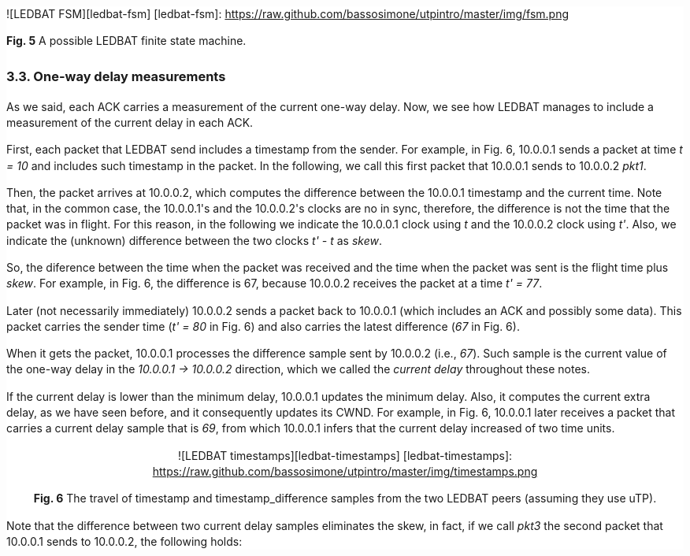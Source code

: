![LEDBAT FSM][ledbat-fsm]
[ledbat-fsm]: https://raw.github.com/bassosimone/utpintro/master/img/fsm.png

**Fig. 5** A possible LEDBAT finite state machine.

### 3.3. One-way delay measurements

As we said, each ACK carries a measurement of the current one-way delay. Now,
we see how LEDBAT manages to include a measurement of the current delay in
each ACK.

First, each packet that LEDBAT send includes a timestamp from the sender. For
example, in Fig. 6, 10.0.0.1 sends a packet at time *t = 10* and includes
such timestamp in the packet. In the following, we call this first packet that
10.0.0.1 sends to 10.0.0.2 *pkt1*.

Then, the packet arrives at 10.0.0.2, which computes the difference between
the 10.0.0.1 timestamp and the current time. Note that, in the common case, the
10.0.0.1's and the 10.0.0.2's clocks are no in sync, therefore, the difference
is not the time that the packet was in flight. For this reason, in the following
we indicate the 10.0.0.1 clock using *t* and the 10.0.0.2 clock using *t'*.
Also, we indicate the (unknown) difference between the two clocks *t' - t* as
*skew*.

So, the diference between the time when the packet was received and the
time when the packet was sent is the flight time plus *skew*. For example,
in Fig. 6, the difference is 67, because 10.0.0.2 receives the packet at
a time *t' = 77*.

Later (not necessarily immediately) 10.0.0.2 sends a packet back to
10.0.0.1 (which includes an ACK and possibly some data). This packet
carries the sender time (*t' = 80* in Fig. 6) and also carries
the latest difference (*67* in Fig. 6).

When it gets the packet, 10.0.0.1 processes the difference sample sent
by 10.0.0.2 (i.e., *67*). Such sample is the current value of the one-way
delay in the *10.0.0.1 -> 10.0.0.2* direction, which we called the
*current delay* throughout these notes.

If the current delay is lower than the minimum delay, 10.0.0.1 updates
the minimum delay. Also, it computes the current extra delay, as we
have seen before, and it consequently updates its CWND. For example,
in Fig. 6, 10.0.0.1 later receives a packet that carries a current
delay sample that is *69*, from which 10.0.0.1 infers that the current
delay increased of two time units.

<center>

![LEDBAT timestamps][ledbat-timestamps]
[ledbat-timestamps]: https://raw.github.com/bassosimone/utpintro/master/img/timestamps.png

**Fig. 6** The travel of timestamp and timestamp_difference samples
from the two LEDBAT peers (assuming they use uTP).

</center>

Note that the difference between two current delay samples eliminates
the skew, in fact, if we call *pkt3* the second packet that 10.0.0.1
sends to 10.0.0.2, the following holds:


[cc-by]: http://creativecommons.org/licenses/by/3.0/
[cc-by-logo]: http://i.creativecommons.org/l/by/3.0/88x31.png
[bep29]: http://www.bittorrent.org/beps/bep_0029.html
[application layer]: http://en.wikipedia.org/wiki/Application_layer
[congestion control]: http://en.wikipedia.org/wiki/Network_congestion
[udp]: http://tools.ietf.org/html/rfc768
[rfc6817]: http://tools.ietf.org/html/rfc6817
[BitTorrent]: http://bittorrent.org/
[bufferbloat]: http://en.wikipedia.org/wiki/Bufferbloat
[queuing delay]: http://en.wikipedia.org/wiki/Queuing_delay
[tcp]: http://en.wikipedia.org/wiki/Transmission_Control_Protocol
[CoDel]: http://en.wikipedia.org/wiki/CoDel
[latency-rant]: http://rescomp.stanford.edu/~cheshire/rants/Latency.html
[gettys2012]: http://cacm.acm.org/magazines/2012/1/144810-bufferbloat/fulltext
[aqm]: http://en.wikipedia.org/wiki/Active_queue_management
[scenario]: https://raw.github.com/bassosimone/utpintro/master/img/scenario.png
[QoE]: http://en.wikipedia.org/wiki/Quality_of_experience
[ping-tcptest]: https://raw.github.com/bassosimone/utpintro/master/img/ping_tcptest.png
[queues]: https://raw.github.com/bassosimone/utpintro/master/img/queues.png
[queueing theory]: http://en.wikipedia.org/wiki/Queueing_theory
[mm1]: http://en.wikipedia.org/wiki/M/M/1_queue#Stationary_analysis
[self-clock]: https://raw.github.com/bassosimone/utpintro/master/img/clock.png
[g114]: http://en.wikipedia.org/wiki/G.114
[ping-comparison]: https://raw.github.com/bassosimone/utpintro/master/img/ping_comparison.png
[ping-utptest]: https://raw.github.com/bassosimone/utpintro/master/img/ping_utptest.png
[ping-emul-utp]: https://raw.github.com/bassosimone/utpintro/master/img/ping_utptest_emul.png
[internals-cwnd]: https://raw.github.com/bassosimone/utpintro/master/img/internals_cwnd.png
[internals-timers]: https://raw.github.com/bassosimone/utpintro/master/img/internals_timers.png
